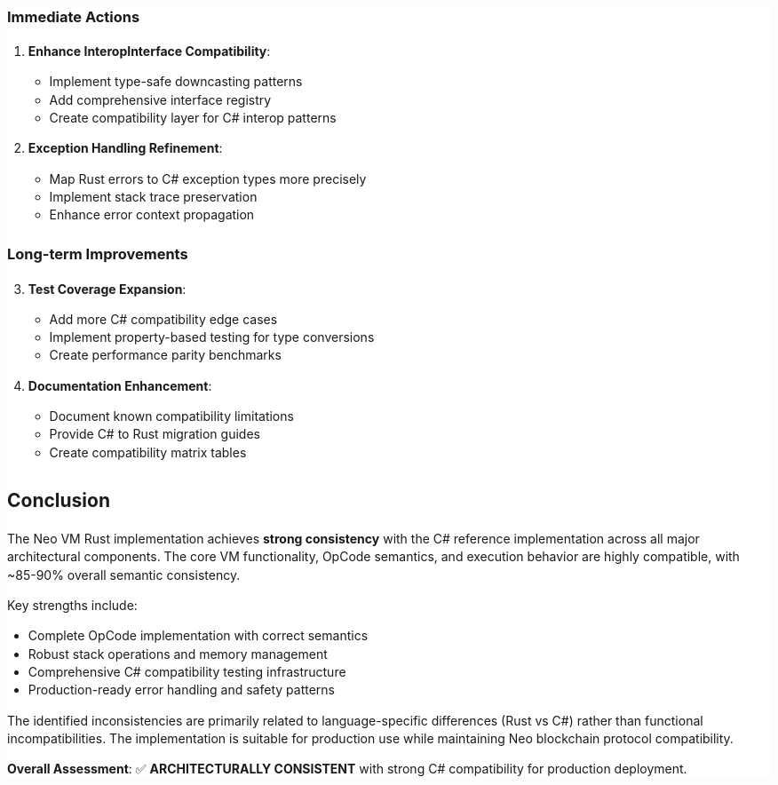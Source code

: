 ### Immediate Actions

1. **Enhance InteropInterface Compatibility**:
   - Implement type-safe downcasting patterns
   - Add comprehensive interface registry
   - Create compatibility layer for C# interop patterns

2. **Exception Handling Refinement**:
   - Map Rust errors to C# exception types more precisely
   - Implement stack trace preservation
   - Enhance error context propagation

### Long-term Improvements

3. **Test Coverage Expansion**:
   - Add more C# compatibility edge cases
   - Implement property-based testing for type conversions
   - Create performance parity benchmarks

4. **Documentation Enhancement**:
   - Document known compatibility limitations
   - Provide C# to Rust migration guides
   - Create compatibility matrix tables

## Conclusion

The Neo VM Rust implementation achieves **strong consistency** with the C# reference implementation across all major architectural components. The core VM functionality, OpCode semantics, and execution behavior are highly compatible, with ~85-90% overall semantic consistency.

Key strengths include:
- Complete OpCode implementation with correct semantics
- Robust stack operations and memory management
- Comprehensive C# compatibility testing infrastructure
- Production-ready error handling and safety patterns

The identified inconsistencies are primarily related to language-specific differences (Rust vs C#) rather than functional incompatibilities. The implementation is suitable for production use while maintaining Neo blockchain protocol compatibility.

**Overall Assessment**: ✅ **ARCHITECTURALLY CONSISTENT** with strong C# compatibility for production deployment.